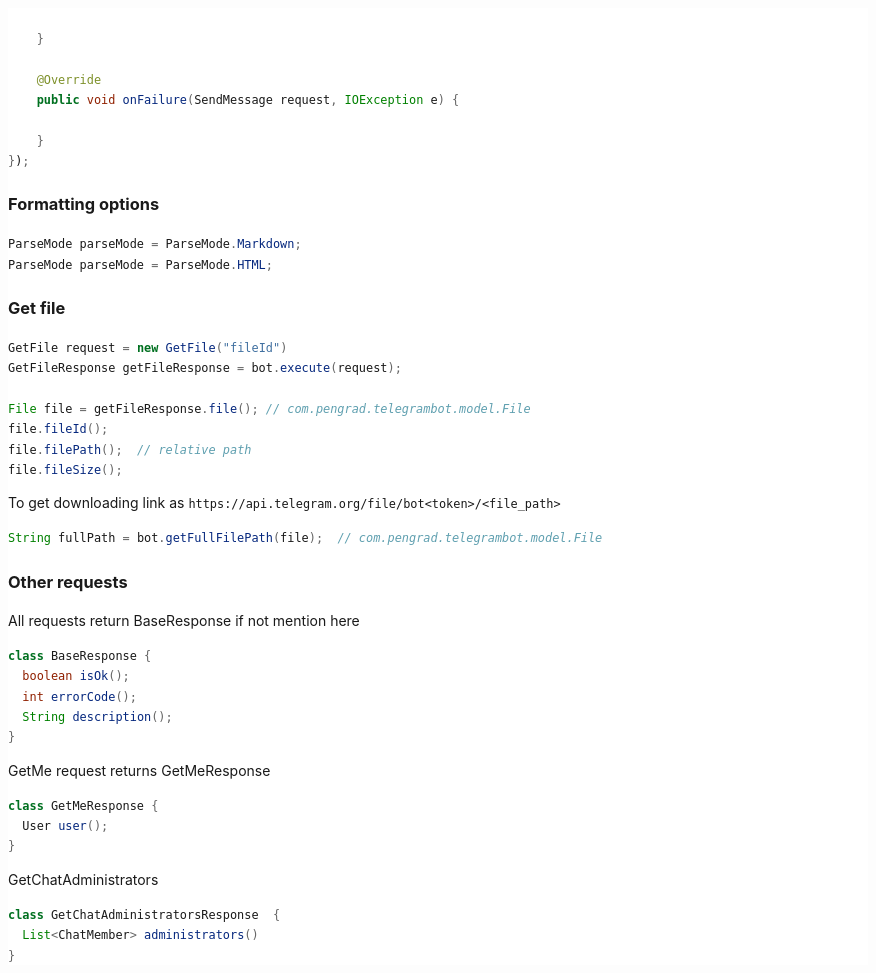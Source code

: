```java
       
    }
    
    @Override
    public void onFailure(SendMessage request, IOException e) {
    
    }
});
```

### Formatting options
```java
ParseMode parseMode = ParseMode.Markdown;
ParseMode parseMode = ParseMode.HTML;
```

### Get file
```java
GetFile request = new GetFile("fileId")
GetFileResponse getFileResponse = bot.execute(request);

File file = getFileResponse.file(); // com.pengrad.telegrambot.model.File
file.fileId();
file.filePath();  // relative path
file.fileSize();
```
To get downloading link as `https://api.telegram.org/file/bot<token>/<file_path>`
```java
String fullPath = bot.getFullFilePath(file);  // com.pengrad.telegrambot.model.File
```

### Other requests

All requests return BaseResponse if not mention here
```java
class BaseResponse {
  boolean isOk();
  int errorCode();
  String description();
}
```

GetMe request returns GetMeResponse  
```java
class GetMeResponse {
  User user();
}
```

GetChatAdministrators
```java
class GetChatAdministratorsResponse  { 
  List<ChatMember> administrators() 
}
```
